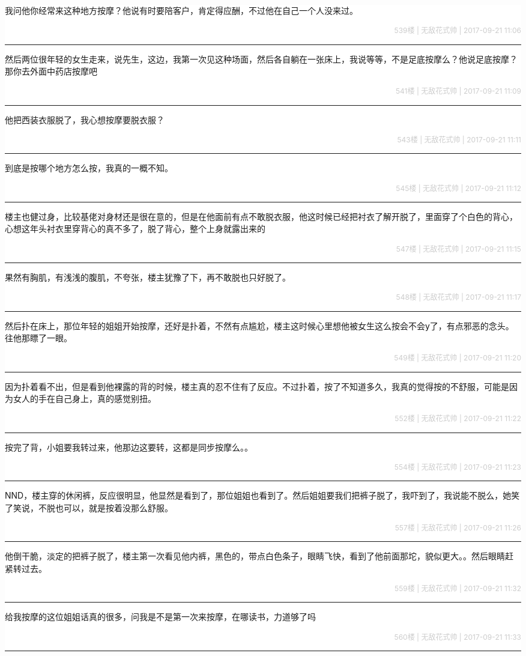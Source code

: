 我问他你经常来这种地方按摩？他说有时要陪客户，肯定得应酬，不过他在自己一个人没来过。
<div align="right" style="font-size:12px;color:#CCC;">            539楼 | 无敌花式帅 | 2017-09-21 11:06</div>
<hr />

然后两位很年轻的女生走来，说先生，这边，我第一次见这种场面，然后各自躺在一张床上，我说等等，不是足底按摩么？他说足底按摩？那你去外面中药店按摩吧
<div align="right" style="font-size:12px;color:#CCC;">            541楼 | 无敌花式帅 | 2017-09-21 11:09</div>
<hr />

他把西装衣服脱了，我心想按摩要脱衣服？
<div align="right" style="font-size:12px;color:#CCC;">            543楼 | 无敌花式帅 | 2017-09-21 11:11</div>
<hr />

到底是按哪个地方怎么按，我真的一概不知。
<div align="right" style="font-size:12px;color:#CCC;">            545楼 | 无敌花式帅 | 2017-09-21 11:12</div>
<hr />

楼主也健过身，比较基佬对身材还是很在意的，但是在他面前有点不敢脱衣服，他这时候已经把衬衣了解开脱了，里面穿了个白色的背心，心想这年头衬衣里穿背心的真不多了，脱了背心，整个上身就露出来的
<div align="right" style="font-size:12px;color:#CCC;">            547楼 | 无敌花式帅 | 2017-09-21 11:15</div>
<hr />

果然有胸肌，有浅浅的腹肌，不夸张，楼主犹豫了下，再不敢脱也只好脱了。
<div align="right" style="font-size:12px;color:#CCC;">            548楼 | 无敌花式帅 | 2017-09-21 11:17</div>
<hr />

然后扑在床上，那位年轻的姐姐开始按摩，还好是扑着，不然有点尴尬，楼主这时候心里想他被女生这么按会不会y了，有点邪恶的念头。往他那瞟了一眼。
<div align="right" style="font-size:12px;color:#CCC;">            549楼 | 无敌花式帅 | 2017-09-21 11:20</div>
<hr />

因为扑着看不出，但是看到他裸露的背的时候，楼主真的忍不住有了反应。不过扑着，按了不知道多久，我真的觉得按的不舒服，可能是因为女人的手在自己身上，真的感觉别扭。
<div align="right" style="font-size:12px;color:#CCC;">            552楼 | 无敌花式帅 | 2017-09-21 11:22</div>
<hr />

按完了背，小姐要我转过来，他那边这要转，这都是同步按摩么。。
<div align="right" style="font-size:12px;color:#CCC;">            554楼 | 无敌花式帅 | 2017-09-21 11:23</div>
<hr />

NND，楼主穿的休闲裤，反应很明显，他显然是看到了，那位姐姐也看到了。然后姐姐要我们把裤子脱了，我吓到了，我说能不脱么，她笑了笑说，不脱也可以，就是按着没那么舒服。
<div align="right" style="font-size:12px;color:#CCC;">            557楼 | 无敌花式帅 | 2017-09-21 11:26</div>
<hr />

他倒干脆，淡定的把裤子脱了，楼主第一次看见他内裤，黑色的，带点白色条子，眼睛飞快，看到了他前面那坨，貌似更大。。然后眼睛赶紧转过去。
<div align="right" style="font-size:12px;color:#CCC;">            559楼 | 无敌花式帅 | 2017-09-21 11:32</div>
<hr />

给我按摩的这位姐姐话真的很多，问我是不是第一次来按摩，在哪读书，力道够了吗
<div align="right" style="font-size:12px;color:#CCC;">            560楼 | 无敌花式帅 | 2017-09-21 11:33</div>
<hr />
